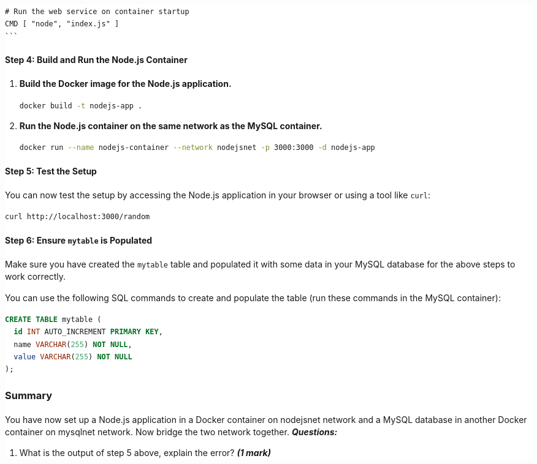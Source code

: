     # Run the web service on container startup
    CMD [ "node", "index.js" ]
    ```

#### Step 4: Build and Run the Node.js Container

1. **Build the Docker image for the Node.js application.**

    ```sh
    docker build -t nodejs-app .
    ```

2. **Run the Node.js container on the same network as the MySQL container.**

    ```sh
    docker run --name nodejs-container --network nodejsnet -p 3000:3000 -d nodejs-app
    ```

#### Step 5: Test the Setup

You can now test the setup by accessing the Node.js application in your browser or using a tool like `curl`:

```sh
curl http://localhost:3000/random
```

#### Step 6: Ensure `mytable` is Populated

Make sure you have created the `mytable` table and populated it with some data in your MySQL database for the above steps to work correctly.

You can use the following SQL commands to create and populate the table (run these commands in the MySQL container):

```sql
CREATE TABLE mytable (
  id INT AUTO_INCREMENT PRIMARY KEY,
  name VARCHAR(255) NOT NULL,
  value VARCHAR(255) NOT NULL
);


```

### Summary

You have now set up a Node.js application in a Docker container on nodejsnet network and a MySQL database in another Docker container on mysqlnet network. Now bridge the two network together.
***Questions:***

1. What is the output of step 5 above, explain the error? ***(1 mark)*** <br>